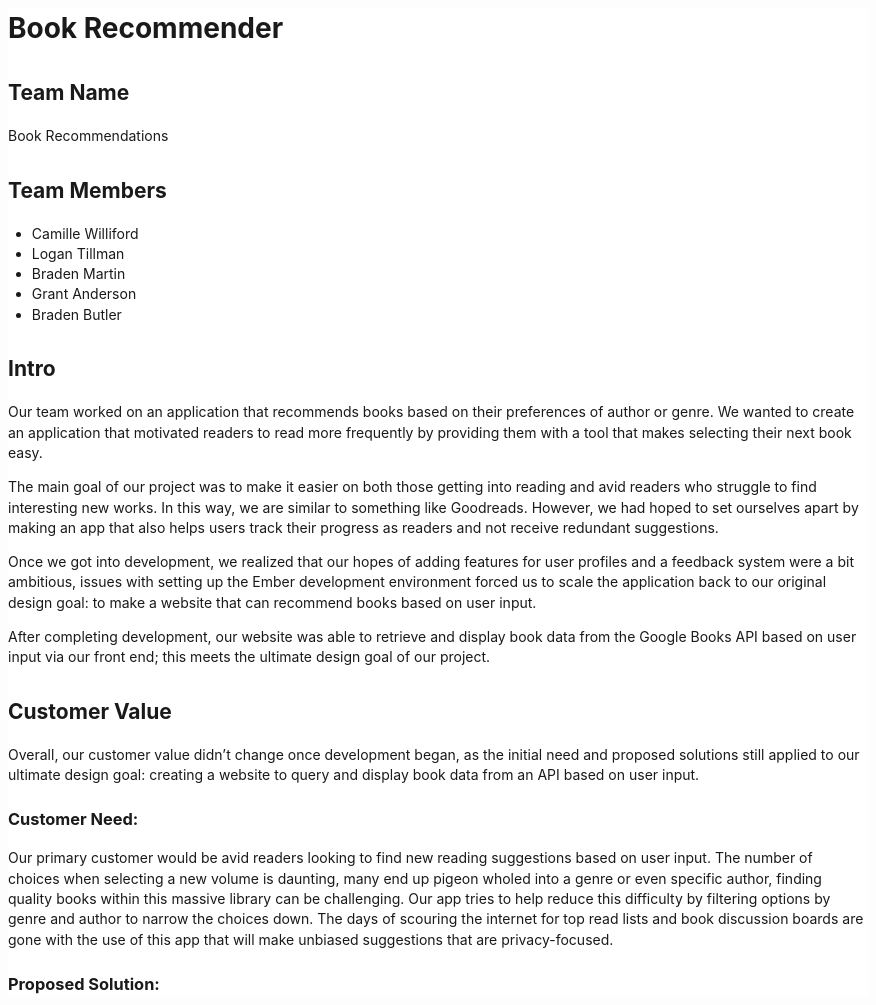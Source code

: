 # Book Recommender

## Team Name

Book Recommendations

## Team Members

* Camille Williford
* Logan Tillman
* Braden Martin
* Grant Anderson
* Braden Butler

## Intro

Our team worked on an application that recommends books based on their preferences of author or genre. We wanted to create an application that motivated readers to read more frequently by providing them with a tool that makes selecting their next book easy.
    
The main goal of our project was to make it easier on both those getting into reading and avid readers who struggle to find interesting new works. In this way, we are similar to something like Goodreads. However, we had hoped to set ourselves apart by making an app that also helps users track their progress as readers and not receive redundant suggestions.

Once we got into development, we realized that our hopes of adding features for user profiles and a feedback system were a bit ambitious, issues with setting up the Ember development environment forced us to scale the application back to our original design goal: to make a website that can recommend books based on user input.

After completing development, our website was able to retrieve and display book data from the Google Books API based on user input via our front end; this meets the ultimate design goal of our project.

## Customer Value

Overall, our customer value didn’t change once development began, as the initial need and proposed solutions still applied to our ultimate design goal: creating a website to query and display book data from an API based on user input.

### Customer Need:

Our primary customer would be avid readers looking to find new reading suggestions based on user input. The number of choices when selecting a new volume is daunting, many end up pigeon wholed into a genre or even specific author, finding quality books within this massive library can be challenging. Our app tries to help reduce this difficulty by filtering options by genre and author to narrow the choices down. The days of scouring the internet for top read lists and book discussion boards are gone with the use of this app that will make unbiased suggestions that are privacy-focused.

### Proposed Solution:
